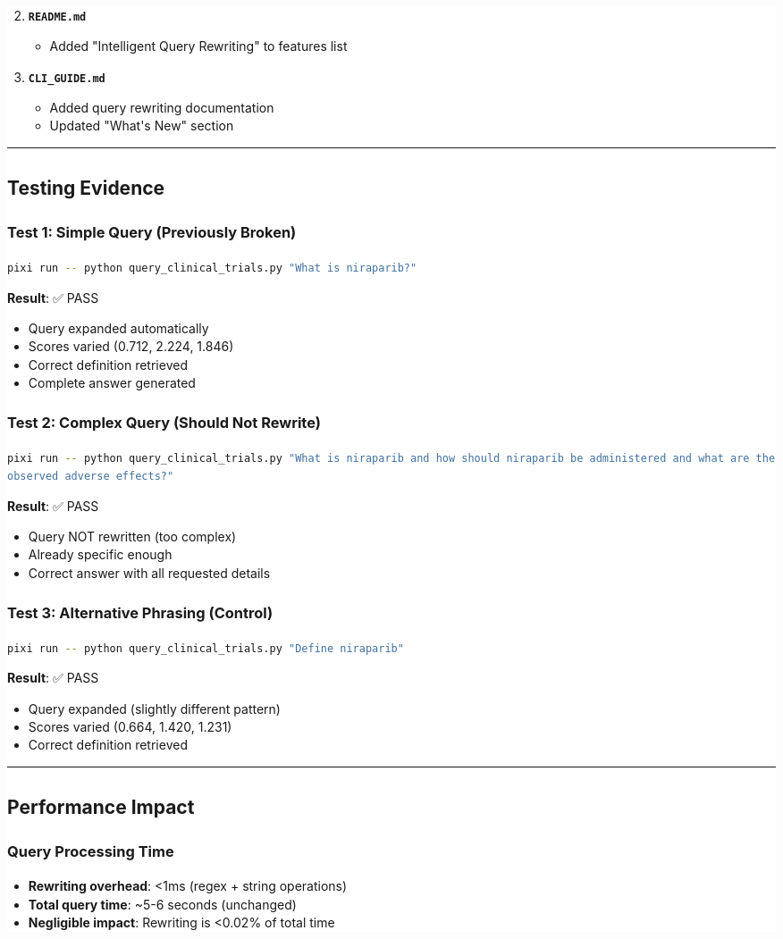 2. **`README.md`**
   - Added "Intelligent Query Rewriting" to features list

3. **`CLI_GUIDE.md`**
   - Added query rewriting documentation
   - Updated "What's New" section

---

## Testing Evidence

### Test 1: Simple Query (Previously Broken)

```bash
pixi run -- python query_clinical_trials.py "What is niraparib?"
```

**Result**: ✅ PASS
- Query expanded automatically
- Scores varied (0.712, 2.224, 1.846)
- Correct definition retrieved
- Complete answer generated

### Test 2: Complex Query (Should Not Rewrite)

```bash
pixi run -- python query_clinical_trials.py "What is niraparib and how should niraparib be administered and what are the observed adverse effects?"
```

**Result**: ✅ PASS
- Query NOT rewritten (too complex)
- Already specific enough
- Correct answer with all requested details

### Test 3: Alternative Phrasing (Control)

```bash
pixi run -- python query_clinical_trials.py "Define niraparib"
```

**Result**: ✅ PASS
- Query expanded (slightly different pattern)
- Scores varied (0.664, 1.420, 1.231)
- Correct definition retrieved

---

## Performance Impact

### Query Processing Time

- **Rewriting overhead**: <1ms (regex + string operations)
- **Total query time**: ~5-6 seconds (unchanged)
- **Negligible impact**: Rewriting is <0.02% of total time

